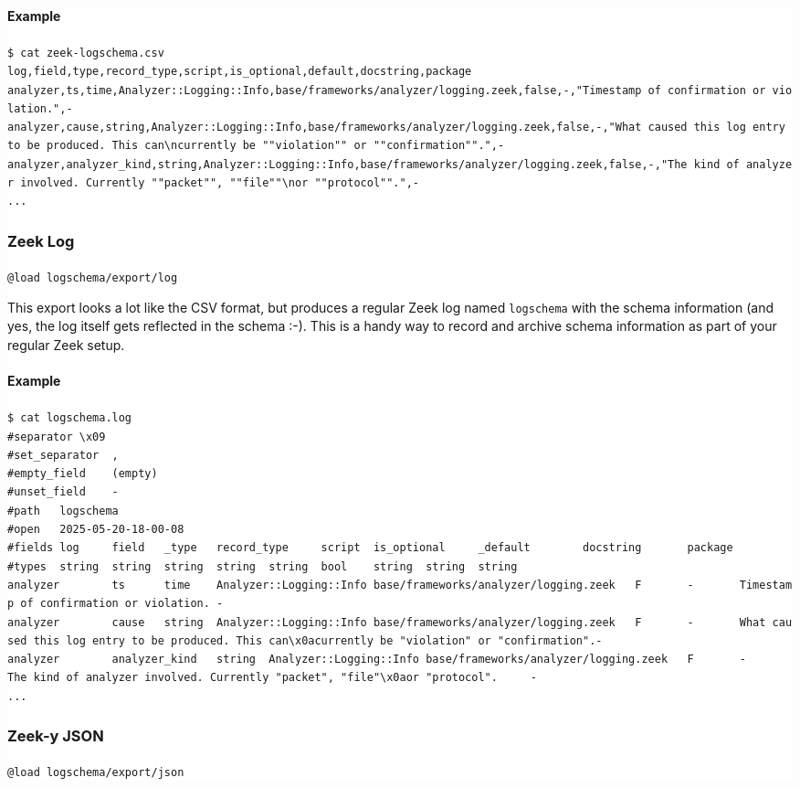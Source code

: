 #### Example

```console
$ cat zeek-logschema.csv
log,field,type,record_type,script,is_optional,default,docstring,package
analyzer,ts,time,Analyzer::Logging::Info,base/frameworks/analyzer/logging.zeek,false,-,"Timestamp of confirmation or violation.",-
analyzer,cause,string,Analyzer::Logging::Info,base/frameworks/analyzer/logging.zeek,false,-,"What caused this log entry to be produced. This can\ncurrently be ""violation"" or ""confirmation"".",-
analyzer,analyzer_kind,string,Analyzer::Logging::Info,base/frameworks/analyzer/logging.zeek,false,-,"The kind of analyzer involved. Currently ""packet"", ""file""\nor ""protocol"".",-
...
```

### Zeek Log

```zeek
@load logschema/export/log
```

This export looks a lot like the CSV format, but produces a regular Zeek log
named `logschema` with the schema information (and yes, the log itself gets
reflected in the schema :-). This is a handy way to record and archive schema
information as part of your regular Zeek setup.

#### Example

```console
$ cat logschema.log
#separator \x09
#set_separator  ,
#empty_field    (empty)
#unset_field    -
#path   logschema
#open   2025-05-20-18-00-08
#fields log     field   _type   record_type     script  is_optional     _default        docstring       package
#types  string  string  string  string  string  bool    string  string  string
analyzer        ts      time    Analyzer::Logging::Info base/frameworks/analyzer/logging.zeek   F       -       Timestamp of confirmation or violation. -
analyzer        cause   string  Analyzer::Logging::Info base/frameworks/analyzer/logging.zeek   F       -       What caused this log entry to be produced. This can\x0acurrently be "violation" or "confirmation".-
analyzer        analyzer_kind   string  Analyzer::Logging::Info base/frameworks/analyzer/logging.zeek   F       -       The kind of analyzer involved. Currently "packet", "file"\x0aor "protocol".     -
...
```

### Zeek-y JSON

```zeek
@load logschema/export/json
```
